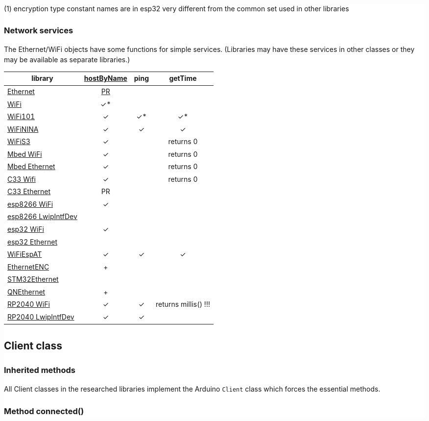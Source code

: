
(1) encryption type constant names are in esp32 very different from the common set used in other libraries

### Network services

The Ethernet/WiFi objects have some functions for simple services. (Libraries may have these services in other classes or they may be available as separate libraries.)

| library | [hostByName](https://www.arduino.cc/reference/en/libraries/wifinina/wifi.hostbyname/) | ping | getTime |
|---|:---:|:---:|:---:|
|[Ethernet][1] | [PR](https://github.com/arduino-libraries/Ethernet/pull/232) | | |
|[WiFi][2] | ✓* | | |
|[WiFi101][4] | ✓ | ✓* | ✓* |
|[WiFiNINA][3] | ✓ | ✓ | ✓ |
|[WiFiS3][5] | ✓ | |returns 0 |
|[Mbed WiFi][6] | ✓ | |returns 0 |
|[Mbed Ethernet][7] | ✓ | |returns 0 |
|[C33 Wifi][8] | ✓ | |returns 0 |
|[C33 Ethernet][9] | PR | | |
|[esp8266 WiFi][10] | ✓ | | |
|[esp8266 LwipIntfDev][11] | | | |
|[esp32 WiFi][12] | ✓ | | |
|[esp32 Ethernet][13] | | | |
|[WiFiEspAT][14] | ✓ | ✓ | ✓ |
|[EthernetENC][15] | + | | |
|[STM32Ethernet][16]| | | |
|[QNEthernet][17] | + | | |
|[RP2040 WiFi][18] | ✓ | ✓ | returns millis() !!! |
|[RP2040 LwipIntfDev][19] | ✓ | ✓ | |

## Client class

### Inherited methods

All Client classes in the researched libraries implement the Arduino `Client` class which forces the essential methods.

### Method connected()


[1]: https://github.com/arduino-libraries/Ethernet/blob/master/src/Ethernet.h#L74
[2]: https://github.com/arduino-libraries/WiFi/blob/master/src/WiFi.h#L34
[3]: https://github.com/arduino-libraries/WiFiNINA/blob/master/src/WiFi.h#L42
[4]: https://github.com/arduino-libraries/WiFi101/blob/master/src/WiFi101.h#L79
[5]: https://github.com/arduino/ArduinoCore-renesas/blob/main/libraries/WiFiS3/src/WiFi.h#L32
[6]: https://github.com/arduino/ArduinoCore-mbed/blob/main/libraries/WiFi/src/WiFi.h#L51
[7]: https://github.com/arduino/ArduinoCore-mbed/blob/main/libraries/Ethernet/src/Ethernet.h#L55
[8]: https://github.com/arduino/ArduinoCore-renesas/blob/main/libraries/WiFi/src/WiFiC3.h#L8
[9]: https://github.com/arduino/ArduinoCore-renesas/blob/main/libraries/Ethernet/src/EthernetC33.h#L31
[10]: https://github.com/esp8266/Arduino/blob/master/libraries/ESP8266WiFi/src/ESP8266WiFiGeneric.h#L62
[11]: https://github.com/esp8266/Arduino/blob/master/cores/esp8266/LwipIntfDev.h#L57
[12]: https://github.com/espressif/arduino-esp32/blob/master/libraries/WiFi/src/WiFiGeneric.h#L154
[13]: https://github.com/espressif/arduino-esp32/blob/master/libraries/Ethernet/src/ETH.h#L59
[14]: https://github.com/JAndrassy/WiFiEspAT/blob/master/src/WiFi.h#L57
[15]: https://github.com/JAndrassy/EthernetENC/blob/master/src/Ethernet.h#L75
[16]: https://github.com/stm32duino/STM32Ethernet/blob/main/src/STM32Ethernet.h#L16
[17]: https://github.com/ssilverman/QNEthernet/blob/master/src/QNEthernet.h#L62
[18]: https://github.com/earlephilhower/arduino-pico/blob/master/libraries/WiFi/src/WiFiClass.h#L41
[19]: https://github.com/earlephilhower/arduino-pico/blob/master/libraries/lwIP_Ethernet/src/LwipIntfDev.h#L57
[210]: https://github.com/esp8266/Arduino/blob/master/libraries/ESP8266WiFi/src/ESP8266WiFiSTA.h#L33
[211]: https://github.com/esp8266/Arduino/blob/master/libraries/lwIP_Ethernet/src/EthernetCompat.h
[212]: https://github.com/arduino/arduino-esp32/blob/master/libraries/WiFi/src/WiFiSTA.h#L39
[213]: https://github.com/earlephilhower/arduino-pico/blob/master/libraries/lwIP_Ethernet/src/EthernetCompat.h
[310]: https://github.com/esp8266/Arduino/blob/master/libraries/ESP8266WiFi/src/ESP8266WiFiAP.h
[312]: https://github.com/arduino/arduino-esp32/blob/master/libraries/WiFi/src/WiFiAP.h#L31
[410]: https://github.com/esp8266/Arduino/blob/master/libraries/ESP8266WiFi/src/ESP8266WiFiScan.h
[412]: https://github.com/arduino/arduino-esp32/blob/master/libraries/WiFi/src/WiFiScan.h
[21]: https://github.com/arduino-libraries/Ethernet/blob/master/src/Ethernet.h#L214
[22]: https://github.com/arduino-libraries/WiFi/blob/master/src/WiFiClient.h
[23]: https://github.com/arduino-libraries/WiFiNINA/blob/master/src/WiFiClient.h
[24]: https://github.com/arduino-libraries/WiFi101/blob/master/src/WiFiClient.h
[25]: https://github.com/arduino/ArduinoCore-renesas/blob/main/libraries/WiFiS3/src/WiFiClient.h
[26]: https://github.com/arduino/ArduinoCore-mbed/blob/main/libraries/SocketWrapper/src/MbedClient.h
[28]: https://github.com/arduino/ArduinoCore-renesas/blob/main/libraries/lwIpWrapper/src/lwipClient.h
[30]: https://github.com/esp8266/Arduino/blob/master/libraries/ESP8266WiFi/src/WiFiClient.h
[32]: https://github.com/espressif/arduino-esp32/blob/master/libraries/Network/src/NetworkClient.h#L38
[34]: https://github.com/JAndrassy/WiFiEspAT/blob/master/src/WiFiClient.h
[35]: https://github.com/JAndrassy/EthernetENC/blob/master/src/EthernetClient.h
[36]: https://github.com/stm32duino/STM32Ethernet/blob/main/src/EthernetClient.h
[37]: https://github.com/ssilverman/QNEthernet/blob/master/src/QNEthernetClient.h
[38]: https://github.com/earlephilhower/arduino-pico/blob/master/libraries/WiFi/src/WiFiClient.h
[41]: https://github.com/arduino-libraries/Ethernet/blob/master/src/Ethernet.h#L254
[42]: https://github.com/arduino-libraries/WiFi/blob/master/src/WiFiServer.h
[43]: https://github.com/arduino-libraries/WiFiNINA/blob/master/src/WiFiServer.h
[44]: https://github.com/arduino-libraries/WiFi101/blob/master/src/WiFiServer.h
[45]: https://github.com/arduino/ArduinoCore-renesas/blob/main/libraries/WiFiS3/src/WiFiServer.h
[46]: https://github.com/arduino/ArduinoCore-mbed/blob/main/libraries/SocketWrapper/src/MbedServer.h
[48]: https://github.com/arduino/ArduinoCore-renesas/blob/main/libraries/lwIpWrapper/src/lwipServer.h
[50]: https://github.com/esp8266/Arduino/blob/master/libraries/ESP8266WiFi/src/WiFiServer.h
[52]: https://github.com/espressif/arduino-esp32/blob/master/libraries/Network/src/NetworkServer.h
[54]: https://github.com/JAndrassy/WiFiEspAT/blob/master/src/WiFiServer.h
[55]: https://github.com/JAndrassy/EthernetENC/blob/master/src/EthernetServer.h
[56]: https://github.com/stm32duino/STM32Ethernet/blob/main/src/EthernetServer.h
[57]: https://github.com/ssilverman/QNEthernet/blob/master/src/QNEthernetServer.h
[58]: https://github.com/earlephilhower/arduino-pico/blob/master/libraries/WiFi/src/WiFiServer.h
[61]: https://github.com/arduino-libraries/Ethernet/blob/master/src/Ethernet.h#L152
[62]: https://github.com/arduino-libraries/WiFi/blob/master/src/WiFiUdp.h
[63]: https://github.com/arduino-libraries/WiFiNINA/blob/master/src/WiFiUdp.h
[64]: https://github.com/arduino-libraries/WiFi101/blob/master/src/WiFiUdp.h
[65]: https://github.com/arduino/ArduinoCore-renesas/blob/main/libraries/WiFiS3/src/WiFiUdp.h
[66]: https://github.com/arduino/ArduinoCore-mbed/blob/main/libraries/SocketWrapper/src/MbedUdp.h
[68]: https://github.com/arduino/ArduinoCore-renesas/blob/main/libraries/lwIpWrapper/src/lwipUDP.h
[70]: https://github.com/esp8266/Arduino/blob/master/libraries/ESP8266WiFi/src/WiFiUdp.h
[72]: https://github.com/espressif/arduino-esp32/blob/master/libraries/Network/src/NetworkUdp.h#L42
[74]: https://github.com/JAndrassy/WiFiEspAT/blob/master/src/WiFiUdp.h
[75]: https://github.com/JAndrassy/EthernetENC/blob/master/src/EthernetUdp.h
[76]: https://github.com/stm32duino/STM32Ethernet/blob/main/src/EthernetUdp.h#L47
[77]: https://github.com/ssilverman/QNEthernet/blob/master/src/QNEthernetUDP.h
[78]: https://github.com/earlephilhower/arduino-pico/blob/master/libraries/WiFi/src/WiFiUdp.h
[83]: https://github.com/arduino-libraries/WiFiNINA/blob/master/src/WiFiSSLClient.h
[84]: https://github.com/arduino-libraries/WiFi101/blob/master/src/WiFiSSLClient.h
[85]: https://github.com/arduino/ArduinoCore-renesas/blob/main/libraries/WiFiS3/src/WiFiSSLClient.h
[86]: https://github.com/arduino/ArduinoCore-mbed/blob/main/libraries/SocketWrapper/src/MbedSSLClient.h
[88]: https://github.com/arduino/ArduinoCore-renesas/blob/main/libraries/SSLClient/src/SSLClient.h
[90]: https://github.com/esp8266/Arduino/blob/master/libraries/ESP8266WiFi/src/WiFiClientSecureBearSSL.h
[92]: https://github.com/espressif/arduino-esp32/blob/master/libraries/NetworkClientSecure/src/NetworkClientSecure.h
[94]: https://github.com/JAndrassy/WiFiEspAT/blob/master/src/WiFiSSLClient.h
[98]: https://github.com/earlephilhower/arduino-pico/blob/master/libraries/WiFi/src/WiFiClientSecureBearSSL.h
[101]: https://github.com/arduino-libraries/Ethernet
[102]: https://github.com/arduino-libraries/WiFi
[103]: https://github.com/arduino-libraries/WiFiNINA
[104]: https://github.com/arduino-libraries/WiFi101
[105]: https://github.com/arduino/ArduinoCore-renesas/blob/main/libraries/WiFiS3
[106]: https://github.com/arduino/ArduinoCore-mbed
[108]: https://github.com/arduino/ArduinoCore-renesas
[110]: https://github.com/esp8266/Arduino
[112]: https://github.com/espressif/arduino-esp32
[114]: https://github.com/JAndrassy/WiFiEspAT
[115]: https://github.com/JAndrassy/EthernetENC
[116]: https://github.com/stm32duino/STM32Ethernet
[117]: https://github.com/ssilverman/QNEthernet
[118]: https://github.com/earlephilhower/arduino-pico